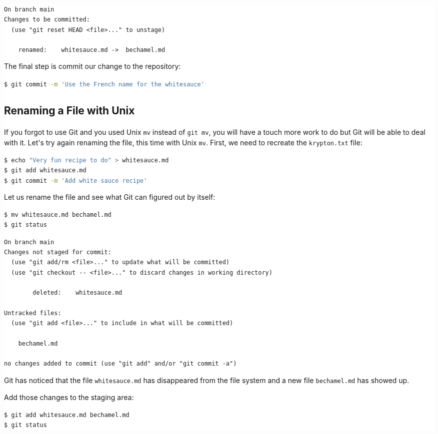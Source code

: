 ```output
On branch main
Changes to be committed:
  (use "git reset HEAD <file>..." to unstage)

	renamed:    whitesauce.md ->  bechamel.md
```

The final step is commit our change to the repository:

```bash
$ git commit -m 'Use the French name for the whitesauce'
```

## Renaming a File with Unix

If you forgot to use Git and you used Unix `mv` instead
of `git mv`, you will have a touch more work to do but Git will
be able to deal with it. Let's try again renaming the file,
this time with Unix `mv`. First, we need to recreate the
`krypton.txt` file:

```bash
$ echo "Very fun recipe to do" > whitesauce.md
$ git add whitesauce.md
$ git commit -m 'Add white sauce recipe'
```

Let us rename the file and see what Git can figured out by itself:

```bash
$ mv whitesauce.md bechamel.md
$ git status
```

```output
On branch main
Changes not staged for commit:
  (use "git add/rm <file>..." to update what will be committed)
  (use "git checkout -- <file>..." to discard changes in working directory)

        deleted:    whitesauce.md

Untracked files:
  (use "git add <file>..." to include in what will be committed)

    bechamel.md

no changes added to commit (use "git add" and/or "git commit -a")
```

Git has noticed that the file `whitesauce.md` has disappeared from the
file system and a new file `bechamel.md` has showed up.

Add those changes to the staging area:

```bash
$ git add whitesauce.md bechamel.md
$ git status
```
